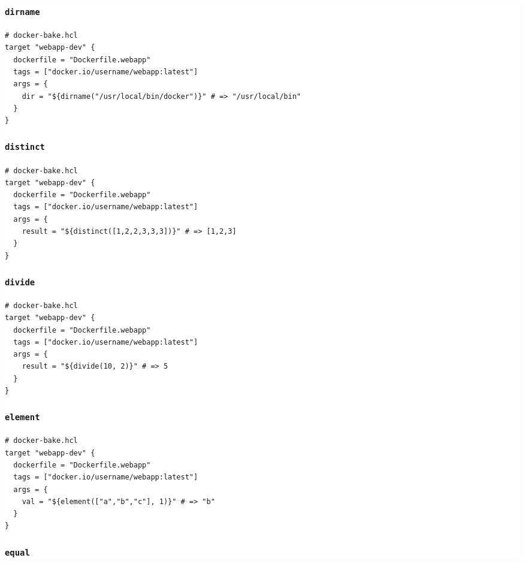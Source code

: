 ### <a name="dirname"></a> `dirname`

```hcl
# docker-bake.hcl
target "webapp-dev" {
  dockerfile = "Dockerfile.webapp"
  tags = ["docker.io/username/webapp:latest"]
  args = {
    dir = "${dirname("/usr/local/bin/docker")}" # => "/usr/local/bin"
  }
}
```

### <a name="distinct"></a> `distinct`

```hcl
# docker-bake.hcl
target "webapp-dev" {
  dockerfile = "Dockerfile.webapp"
  tags = ["docker.io/username/webapp:latest"]
  args = {
    result = "${distinct([1,2,2,3,3,3])}" # => [1,2,3]
  }
}
```

### <a name="divide"></a> `divide`

```hcl
# docker-bake.hcl
target "webapp-dev" {
  dockerfile = "Dockerfile.webapp"
  tags = ["docker.io/username/webapp:latest"]
  args = {
    result = "${divide(10, 2)}" # => 5
  }
}
```

### <a name="element"></a> `element`

```hcl
# docker-bake.hcl
target "webapp-dev" {
  dockerfile = "Dockerfile.webapp"
  tags = ["docker.io/username/webapp:latest"]
  args = {
    val = "${element(["a","b","c"], 1)}" # => "b"
  }
}
```

### <a name="equal"></a> `equal`
